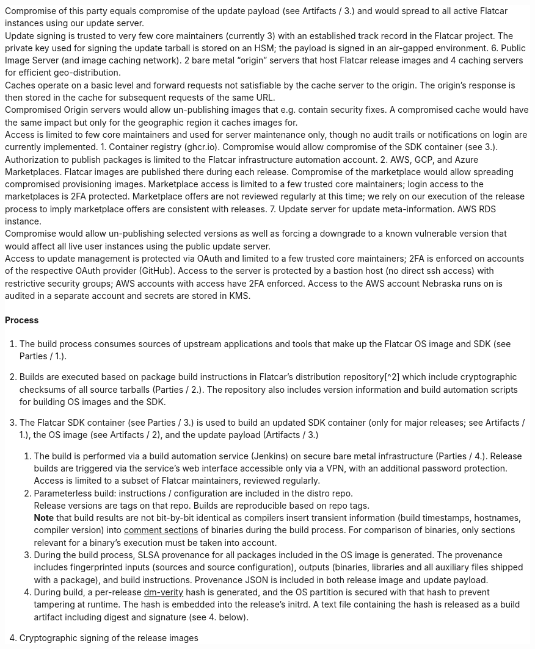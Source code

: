 Compromise of this party equals compromise of the update payload (see Artifacts / 3.) and would spread to all active Flatcar instances using our update server. \
Update signing is trusted to very few core maintainers (currently 3) with an established track record in the Flatcar project. The private key used for signing the update tarball is stored on an HSM; the payload is signed in an air-gapped environment.
6. Public Image Server (and image caching network). 2 bare metal “origin” servers that host Flatcar release images and 4 caching servers for efficient geo-distribution. \
Caches operate on a basic level and forward requests not satisfiable by the cache server to the origin. The origin’s response is then stored in the cache for subsequent requests of the same URL. \
Compromised Origin servers would allow un-publishing images that e.g. contain security fixes. A compromised cache would have the same impact but only for the geographic region it caches images for. \
Access is limited to few core maintainers and used for server maintenance only, though no audit trails or notifications on login are currently implemented.
    1. Container registry (ghcr.io).  Compromise would allow compromise of the SDK container (see 3.). Authorization to publish packages is limited to the Flatcar infrastructure automation account.
    2. AWS, GCP, and Azure Marketplaces. Flatcar images are published there during each release. Compromise of the marketplace would allow spreading compromised provisioning images. Marketplace access is limited to a few trusted core maintainers; login access to the marketplaces is 2FA protected. Marketplace offers are not reviewed regularly at this time; we rely on our execution of the release process to imply marketplace offers are consistent with releases.
7. Update server for update meta-information. AWS RDS instance. \
Compromise would allow un-publishing selected versions as well as forcing a downgrade to a known vulnerable version that would affect all live user instances using the public update server. \
Access to update management is protected via OAuth and limited to a few trusted core maintainers; 2FA is enforced on accounts of the respective OAuth provider (GitHub). Access to the server is protected by a bastion host (no direct ssh access) with restrictive security groups; AWS accounts with access have 2FA enforced. Access to the AWS account Nebraska runs on is audited in a separate account and secrets are stored in KMS.


#### Process



1. The build process consumes sources of upstream applications and tools that make up the Flatcar OS image and SDK (see Parties / 1.).
2. Builds are executed based on package build instructions in Flatcar’s distribution repository[^2] which include cryptographic checksums of all source tarballs (Parties / 2.). The repository also includes version information and build automation scripts for building OS images and the SDK.


3. The Flatcar SDK container (see Parties / 3.) is used to build an updated SDK container (only for major releases; see Artifacts / 1.), the OS image (see Artifacts / 2), and the update payload (Artifacts / 3.)
    1. The build is performed via a build automation service (Jenkins) on secure bare metal infrastructure (Parties / 4.). Release builds are triggered via the service’s web interface  accessible only via a VPN, with an additional password protection. Access is limited to a subset of Flatcar maintainers, reviewed regularly.
    2. Parameterless build: instructions / configuration are included in the distro repo. \
Release versions are tags on that repo. Builds are reproducible based on repo tags. \
**Note** that build results are not bit-by-bit identical as compilers insert transient information (build timestamps, hostnames, compiler version) into [comment sections](https://wiki.osdev.org/ELF) of binaries during the build process. For comparison of binaries, only sections relevant for a binary’s execution must be taken into account.
    3. During the build process, SLSA provenance for all packages included in the OS image is generated. The provenance includes fingerprinted inputs (sources and source configuration), outputs (binaries, libraries and all auxiliary files shipped with a package), and build instructions. Provenance JSON is included in both release image and update payload.
    4. During build, a per-release [dm-verity](https://lwn.net/Articles/459420/) hash is generated, and the OS partition is secured with that hash to prevent tampering at runtime. The hash is embedded into the release’s initrd. A text file containing the hash is released as a build artifact including digest and signature (see 4. below).
4. Cryptographic signing of the release images